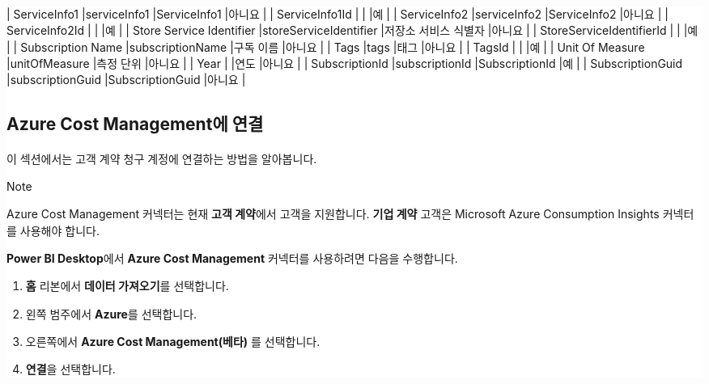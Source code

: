 | ServiceInfo1 |serviceInfo1 |ServiceInfo1 |아니요 |
| ServiceInfo1Id | | |예 |
| ServiceInfo2 |serviceInfo2 |ServiceInfo2 |아니요 |
| ServiceInfo2Id | | |예 |
| Store Service Identifier |storeServiceIdentifier |저장소 서비스 식별자 |아니요 |
| StoreServiceIdentifierId | | |예 |
| Subscription Name |subscriptionName |구독 이름 |아니요 |
| Tags |tags |태그 |아니요 |
| TagsId | | |예 |
| Unit Of Measure |unitOfMeasure |측정 단위 |아니요 |
| Year | |연도 |아니요 |
| SubscriptionId |subscriptionId |SubscriptionId |예 |
| SubscriptionGuid |subscriptionGuid |SubscriptionGuid |아니요 |

## <a name="connect-with-azure-cost-management"></a>Azure Cost Management에 연결

이 섹션에서는 고객 계약 청구 계정에 연결하는 방법을 알아봅니다.

> [!NOTE]
> Azure Cost Management 커넥터는 현재 **고객 계약**에서 고객을 지원합니다.  **기업 계약** 고객은 Microsoft Azure Consumption Insights 커넥터를 사용해야 합니다.
>
>

**Power BI Desktop**에서 **Azure Cost Management** 커넥터를 사용하려면 다음을 수행합니다.

1. **홈** 리본에서 **데이터 가져오기**를 선택합니다.

1. 왼쪽 범주에서 **Azure**를 선택합니다.

1. 오른쪽에서 **Azure Cost Management(베타)** 를 선택합니다.

1. **연결**을 선택합니다.

